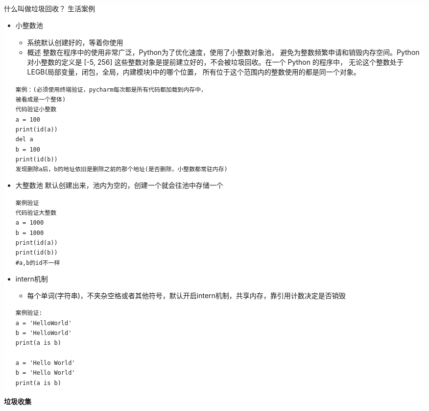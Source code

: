  什么叫做垃圾回收？
生活案例

- 小整数池

  - 系统默认创建好的，等着你使用
  - 概述
    整数在程序中的使用非常广泛，Python为了优化速度，使用了小整数对象池， 
    避免为整数频繁申请和销毁内存空间。Python 对小整数的定义是 [-5, 256] 
    这些整数对象是提前建立好的，不会被垃圾回收。在一个 Python 的程序中，
    无论这个整数处于LEGB(局部变量，闭包，全局，内建模块)中的哪个位置，
    所有位于这个范围内的整数使用的都是同一个对象。

  ```
  案例：(必须使用终端验证，pycharm每次都是所有代码都加载到内存中，
  被看成是一个整体)
  代码验证小整数
  a = 100
  print(id(a))
  del a
  b = 100
  print(id(b))
  发现删除a后，b的地址依旧是删除之前的那个地址(是否删除，小整数都常驻内存)
  ```

- 大整数池
  默认创建出来，池内为空的，创建一个就会往池中存储一个

    ```
    案例验证
    代码验证大整数
    a = 1000
    b = 1000
    print(id(a))
    print(id(b))
    #a,b的id不一样
    ```

- intern机制

  - 每个单词(字符串)，不夹杂空格或者其他符号，默认开启intern机制，共享内存，靠引用计数决定是否销毁

  ```
  案例验证:
  a = 'HelloWorld'
  b = 'HelloWorld'
  print(a is b)
  
  a = 'Hello World'
  b = 'Hello World' 
  print(a is b)
  ```


#### 垃圾收集
